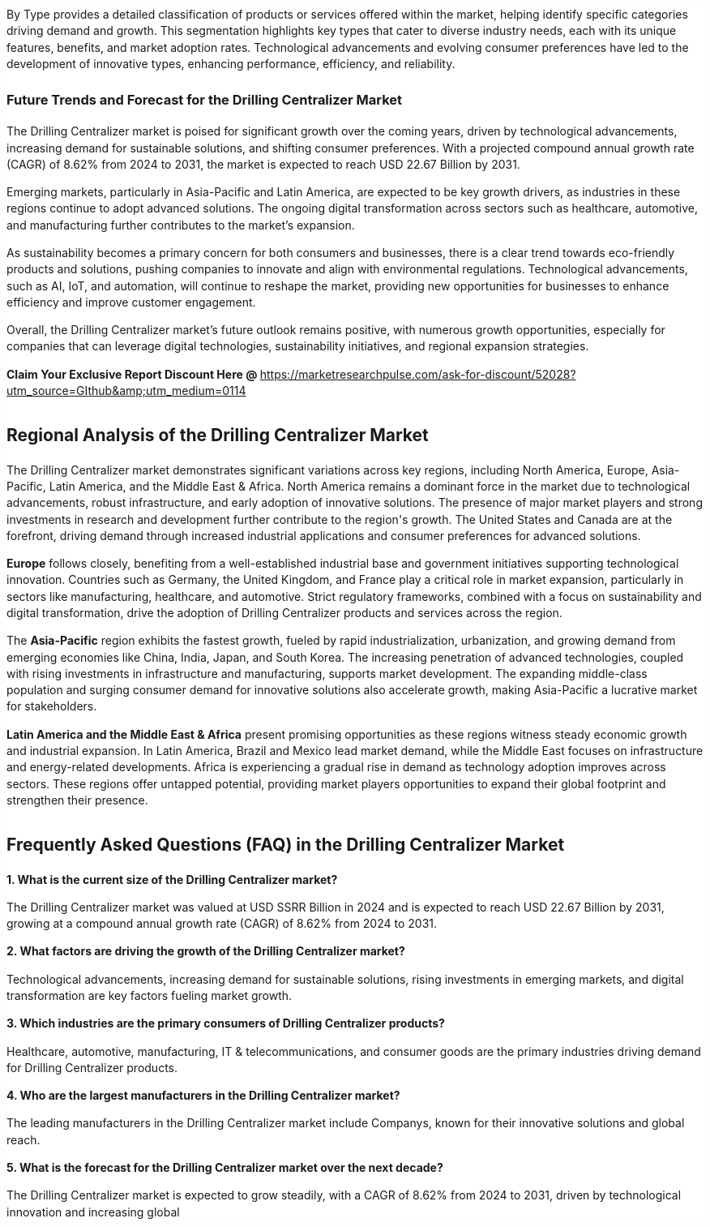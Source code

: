 By Type provides a detailed classification of products or services offered within the market, helping identify specific categories driving demand and growth. This segmentation highlights key types that cater to diverse industry needs, each with its unique features, benefits, and market adoption rates. Technological advancements and evolving consumer preferences have led to the development of innovative types, enhancing performance, efficiency, and reliability.</p><h3>Future Trends and Forecast for the Drilling Centralizer Market</h3><p>The Drilling Centralizer market is poised for significant growth over the coming years, driven by technological advancements, increasing demand for sustainable solutions, and shifting consumer preferences. With a projected compound annual growth rate (CAGR) of 8.62% from 2024 to 2031, the market is expected to reach USD 22.67 Billion by 2031.</p><p>Emerging markets, particularly in Asia-Pacific and Latin America, are expected to be key growth drivers, as industries in these regions continue to adopt advanced solutions. The ongoing digital transformation across sectors such as healthcare, automotive, and manufacturing further contributes to the market&rsquo;s expansion.</p><p>As sustainability becomes a primary concern for both consumers and businesses, there is a clear trend towards eco-friendly products and solutions, pushing companies to innovate and align with environmental regulations. Technological advancements, such as AI, IoT, and automation, will continue to reshape the market, providing new opportunities for businesses to enhance efficiency and improve customer engagement.</p><p>Overall, the Drilling Centralizer market&rsquo;s future outlook remains positive, with numerous growth opportunities, especially for companies that can leverage digital technologies, sustainability initiatives, and regional expansion strategies.</p><p><strong>Claim Your Exclusive Report Discount Here @ </strong><a href="https://marketresearchpulse.com/ask-for-discount/52028?utm_source=GIthub&amp;utm_medium=0114">https://marketresearchpulse.com/ask-for-discount/52028?utm_source=GIthub&amp;utm_medium=0114</a></p><h2><strong>Regional Analysis of the Drilling Centralizer Market</strong></h2><p>The Drilling Centralizer market demonstrates significant variations across key regions, including North America, Europe, Asia-Pacific, Latin America, and the Middle East &amp; Africa. North America remains a dominant force in the market due to technological advancements, robust infrastructure, and early adoption of innovative solutions. The presence of major market players and strong investments in research and development further contribute to the region's growth. The United States and Canada are at the forefront, driving demand through increased industrial applications and consumer preferences for advanced solutions.</p><p><strong>Europe</strong> follows closely, benefiting from a well-established industrial base and government initiatives supporting technological innovation. Countries such as Germany, the United Kingdom, and France play a critical role in market expansion, particularly in sectors like manufacturing, healthcare, and automotive. Strict regulatory frameworks, combined with a focus on sustainability and digital transformation, drive the adoption of Drilling Centralizer products and services across the region.</p><p>The <strong>Asia-Pacific</strong> region exhibits the fastest growth, fueled by rapid industrialization, urbanization, and growing demand from emerging economies like China, India, Japan, and South Korea. The increasing penetration of advanced technologies, coupled with rising investments in infrastructure and manufacturing, supports market development. The expanding middle-class population and surging consumer demand for innovative solutions also accelerate growth, making Asia-Pacific a lucrative market for stakeholders.</p><p><strong>Latin America and the Middle East &amp; Africa</strong> present promising opportunities as these regions witness steady economic growth and industrial expansion. In Latin America, Brazil and Mexico lead market demand, while the Middle East focuses on infrastructure and energy-related developments. Africa is experiencing a gradual rise in demand as technology adoption improves across sectors. These regions offer untapped potential, providing market players opportunities to expand their global footprint and strengthen their presence.</p><h2><strong>Frequently Asked Questions (FAQ) in the Drilling Centralizer Market</strong></h2><p><strong>1. What is the current size of the Drilling Centralizer market?</strong></p><p>The Drilling Centralizer market was valued at USD SSRR Billion in 2024 and is expected to reach USD 22.67 Billion by 2031, growing at a compound annual growth rate (CAGR) of 8.62% from 2024 to 2031.</p><p><strong>2. What factors are driving the growth of the Drilling Centralizer market?</strong></p><p>Technological advancements, increasing demand for sustainable solutions, rising investments in emerging markets, and digital transformation are key factors fueling market growth.</p><p><strong>3. Which industries are the primary consumers of Drilling Centralizer products?</strong></p><p>Healthcare, automotive, manufacturing, IT &amp; telecommunications, and consumer goods are the primary industries driving demand for Drilling Centralizer products.</p><p><strong>4. Who are the largest manufacturers in the Drilling Centralizer market?</strong></p><p>The leading manufacturers in the Drilling Centralizer market include Companys, known for their innovative solutions and global reach.</p><p><strong>5. What is the forecast for the Drilling Centralizer market over the next decade?</strong></p><p>The Drilling Centralizer market is expected to grow steadily, with a CAGR of 8.62% from 2024 to 2031, driven by technological innovation and increasing global